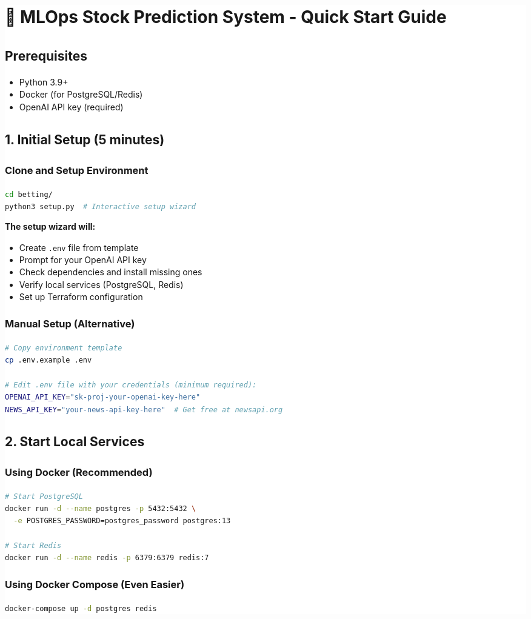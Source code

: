 # 🚀 MLOps Stock Prediction System - Quick Start Guide

## Prerequisites
- Python 3.9+
- Docker (for PostgreSQL/Redis)
- OpenAI API key (required)

## 1. Initial Setup (5 minutes)

### Clone and Setup Environment
```bash
cd betting/
python3 setup.py  # Interactive setup wizard
```

**The setup wizard will:**
- Create `.env` file from template
- Prompt for your OpenAI API key
- Check dependencies and install missing ones
- Verify local services (PostgreSQL, Redis)
- Set up Terraform configuration

### Manual Setup (Alternative)
```bash
# Copy environment template
cp .env.example .env

# Edit .env file with your credentials (minimum required):
OPENAI_API_KEY="sk-proj-your-openai-key-here"
NEWS_API_KEY="your-news-api-key-here"  # Get free at newsapi.org
```

## 2. Start Local Services

### Using Docker (Recommended)
```bash
# Start PostgreSQL
docker run -d --name postgres -p 5432:5432 \
  -e POSTGRES_PASSWORD=postgres_password postgres:13

# Start Redis
docker run -d --name redis -p 6379:6379 redis:7
```

### Using Docker Compose (Even Easier)
```bash
docker-compose up -d postgres redis
```
